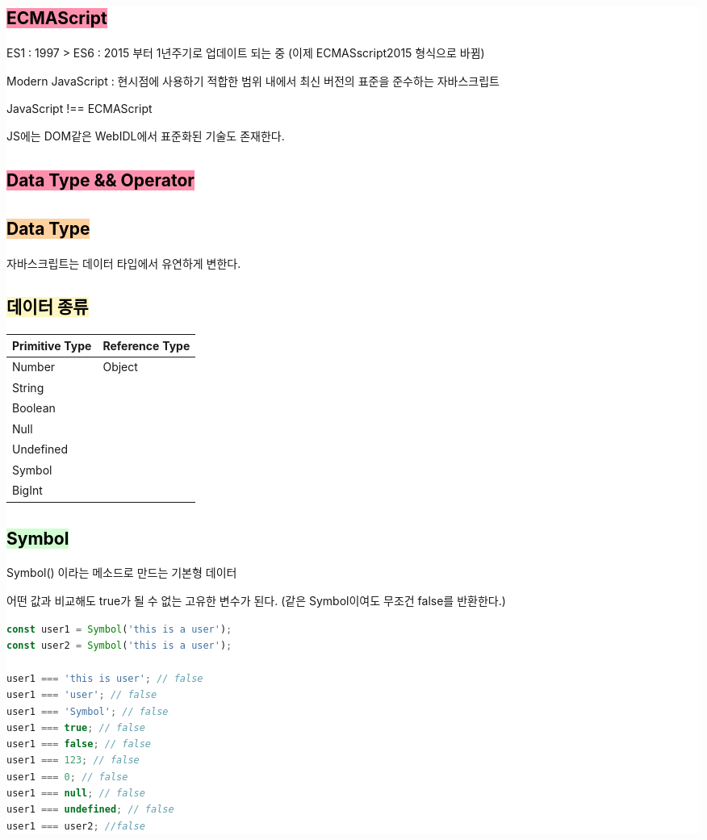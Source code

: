 ## <mark style="background: #FF5582A6;">ECMAScript</mark>

ES1 : 1997 > ES6 : 2015 부터 1년주기로 업데이트 되는 중 (이제 ECMASscript2015 형식으로 바뀜)

Modern JavaScript : 현시점에 사용하기 적합한 범위 내에서 최신 버전의 표준을 준수하는 자바스크립트

JavaScript !== ECMAScript

JS에는 DOM같은 WebIDL에서 표준화된 기술도 존재한다.

## <mark style="background: #FF5582A6;">Data Type && Operator</mark>

## <mark style="background: #FFB86CA6;">Data Type</mark>

자바스크립트는 데이터 타입에서 유연하게 변한다.

## <mark style="background: #FFF3A3A6;">데이터 종류</mark>

| Primitive Type | Reference Type |
| -------------- |:-------------- |
| Number         | Object         |
| String         |                |
| Boolean        |                |
| Null           |                |
| Undefined      |                |
| Symbol         |                |
| BigInt         |                |
## <mark style="background: #BBFABBA6;">Symbol</mark>

Symbol() 이라는 메소드로 만드는 기본형 데이터

어떤 값과 비교해도 true가 될 수 없는 고유한 변수가 된다.
(같은 Symbol이여도 무조건 false를 반환한다.)
```javascript
const user1 = Symbol('this is a user');
const user2 = Symbol('this is a user');

user1 === 'this is user'; // false
user1 === 'user'; // false
user1 === 'Symbol'; // false
user1 === true; // false
user1 === false; // false
user1 === 123; // false
user1 === 0; // false
user1 === null; // false
user1 === undefined; // false
user1 === user2; //false
```
